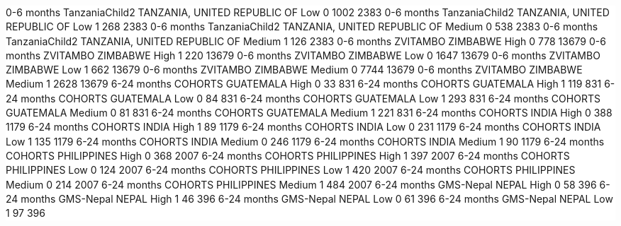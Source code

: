 0-6 months    TanzaniaChild2   TANZANIA, UNITED REPUBLIC OF   Low                    0     1002    2383
0-6 months    TanzaniaChild2   TANZANIA, UNITED REPUBLIC OF   Low                    1      268    2383
0-6 months    TanzaniaChild2   TANZANIA, UNITED REPUBLIC OF   Medium                 0      538    2383
0-6 months    TanzaniaChild2   TANZANIA, UNITED REPUBLIC OF   Medium                 1      126    2383
0-6 months    ZVITAMBO         ZIMBABWE                       High                   0      778   13679
0-6 months    ZVITAMBO         ZIMBABWE                       High                   1      220   13679
0-6 months    ZVITAMBO         ZIMBABWE                       Low                    0     1647   13679
0-6 months    ZVITAMBO         ZIMBABWE                       Low                    1      662   13679
0-6 months    ZVITAMBO         ZIMBABWE                       Medium                 0     7744   13679
0-6 months    ZVITAMBO         ZIMBABWE                       Medium                 1     2628   13679
6-24 months   COHORTS          GUATEMALA                      High                   0       33     831
6-24 months   COHORTS          GUATEMALA                      High                   1      119     831
6-24 months   COHORTS          GUATEMALA                      Low                    0       84     831
6-24 months   COHORTS          GUATEMALA                      Low                    1      293     831
6-24 months   COHORTS          GUATEMALA                      Medium                 0       81     831
6-24 months   COHORTS          GUATEMALA                      Medium                 1      221     831
6-24 months   COHORTS          INDIA                          High                   0      388    1179
6-24 months   COHORTS          INDIA                          High                   1       89    1179
6-24 months   COHORTS          INDIA                          Low                    0      231    1179
6-24 months   COHORTS          INDIA                          Low                    1      135    1179
6-24 months   COHORTS          INDIA                          Medium                 0      246    1179
6-24 months   COHORTS          INDIA                          Medium                 1       90    1179
6-24 months   COHORTS          PHILIPPINES                    High                   0      368    2007
6-24 months   COHORTS          PHILIPPINES                    High                   1      397    2007
6-24 months   COHORTS          PHILIPPINES                    Low                    0      124    2007
6-24 months   COHORTS          PHILIPPINES                    Low                    1      420    2007
6-24 months   COHORTS          PHILIPPINES                    Medium                 0      214    2007
6-24 months   COHORTS          PHILIPPINES                    Medium                 1      484    2007
6-24 months   GMS-Nepal        NEPAL                          High                   0       58     396
6-24 months   GMS-Nepal        NEPAL                          High                   1       46     396
6-24 months   GMS-Nepal        NEPAL                          Low                    0       61     396
6-24 months   GMS-Nepal        NEPAL                          Low                    1       97     396